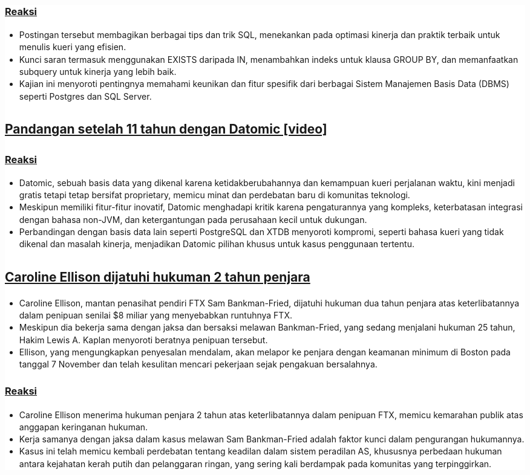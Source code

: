 ### [Reaksi](https://news.ycombinator.com/item?id=41643651)

- Postingan tersebut membagikan berbagai tips dan trik SQL, menekankan pada optimasi kinerja dan praktik terbaik untuk menulis kueri yang efisien.
- Kunci saran termasuk menggunakan EXISTS daripada IN, menambahkan indeks untuk klausa GROUP BY, dan memanfaatkan subquery untuk kinerja yang lebih baik.
- Kajian ini menyoroti pentingnya memahami keunikan dan fitur spesifik dari berbagai Sistem Manajemen Basis Data (DBMS) seperti Postgres dan SQL Server.

## [Pandangan setelah 11 tahun dengan Datomic [video]](https://www.youtube.com/watch?v=YSgTQzHYeLU)

### [Reaksi](https://news.ycombinator.com/item?id=41642969)

- Datomic, sebuah basis data yang dikenal karena ketidakberubahannya dan kemampuan kueri perjalanan waktu, kini menjadi gratis tetapi tetap bersifat proprietary, memicu minat dan perdebatan baru di komunitas teknologi.
- Meskipun memiliki fitur-fitur inovatif, Datomic menghadapi kritik karena pengaturannya yang kompleks, keterbatasan integrasi dengan bahasa non-JVM, dan ketergantungan pada perusahaan kecil untuk dukungan.
- Perbandingan dengan basis data lain seperti PostgreSQL dan XTDB menyoroti kompromi, seperti bahasa kueri yang tidak dikenal dan masalah kinerja, menjadikan Datomic pilihan khusus untuk kasus penggunaan tertentu.

## [Caroline Ellison dijatuhi hukuman 2 tahun penjara](https://www.nytimes.com/2024/09/24/technology/caroline-ellison-ftx-sentence.html)

- Caroline Ellison, mantan penasihat pendiri FTX Sam Bankman-Fried, dijatuhi hukuman dua tahun penjara atas keterlibatannya dalam penipuan senilai $8 miliar yang menyebabkan runtuhnya FTX.
- Meskipun dia bekerja sama dengan jaksa dan bersaksi melawan Bankman-Fried, yang sedang menjalani hukuman 25 tahun, Hakim Lewis A. Kaplan menyoroti beratnya penipuan tersebut.
- Ellison, yang mengungkapkan penyesalan mendalam, akan melapor ke penjara dengan keamanan minimum di Boston pada tanggal 7 November dan telah kesulitan mencari pekerjaan sejak pengakuan bersalahnya.

### [Reaksi](https://news.ycombinator.com/item?id=41640789)

- Caroline Ellison menerima hukuman penjara 2 tahun atas keterlibatannya dalam penipuan FTX, memicu kemarahan publik atas anggapan keringanan hukuman.
- Kerja samanya dengan jaksa dalam kasus melawan Sam Bankman-Fried adalah faktor kunci dalam pengurangan hukumannya.
- Kasus ini telah memicu kembali perdebatan tentang keadilan dalam sistem peradilan AS, khususnya perbedaan hukuman antara kejahatan kerah putih dan pelanggaran ringan, yang sering kali berdampak pada komunitas yang terpinggirkan.

<head>
  <meta property="og:title" content="Google Cache sepenuhnya mati" />
  <meta property="og:type" content="website" />
  <meta property="og:image" content="https://og.cho.sh/api/og/?title=Google%20Cache%20sepenuhnya%20mati&subheading=Rabu%2C%2025%20September%202024%3A%20Ringkasan%20Berita%20Peretas" />
</head>
